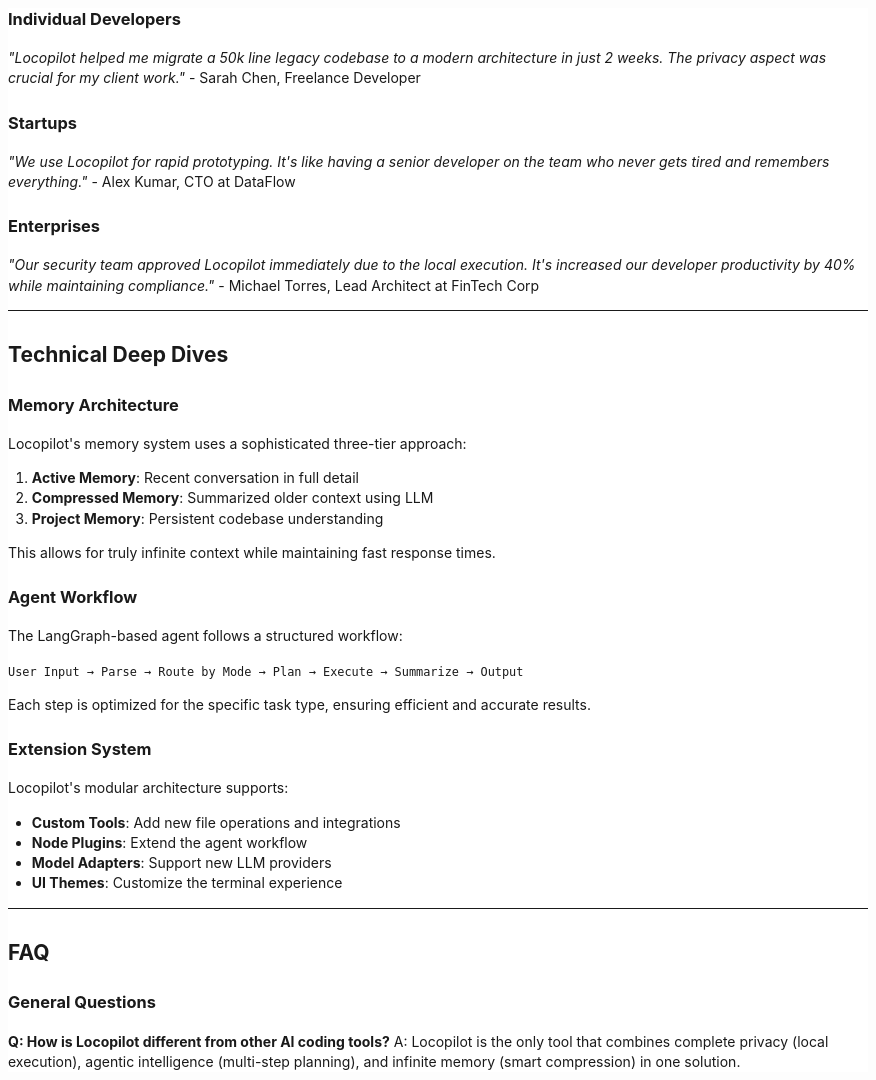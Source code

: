 ### Individual Developers
*"Locopilot helped me migrate a 50k line legacy codebase to a modern architecture in just 2 weeks. The privacy aspect was crucial for my client work."* - Sarah Chen, Freelance Developer

### Startups
*"We use Locopilot for rapid prototyping. It's like having a senior developer on the team who never gets tired and remembers everything."* - Alex Kumar, CTO at DataFlow

### Enterprises
*"Our security team approved Locopilot immediately due to the local execution. It's increased our developer productivity by 40% while maintaining compliance."* - Michael Torres, Lead Architect at FinTech Corp

---

## Technical Deep Dives

### Memory Architecture
Locopilot's memory system uses a sophisticated three-tier approach:

1. **Active Memory**: Recent conversation in full detail
2. **Compressed Memory**: Summarized older context using LLM
3. **Project Memory**: Persistent codebase understanding

This allows for truly infinite context while maintaining fast response times.

### Agent Workflow
The LangGraph-based agent follows a structured workflow:

```
User Input → Parse → Route by Mode → Plan → Execute → Summarize → Output
```

Each step is optimized for the specific task type, ensuring efficient and accurate results.

### Extension System
Locopilot's modular architecture supports:
- **Custom Tools**: Add new file operations and integrations
- **Node Plugins**: Extend the agent workflow
- **Model Adapters**: Support new LLM providers
- **UI Themes**: Customize the terminal experience

---

## FAQ

### General Questions

**Q: How is Locopilot different from other AI coding tools?**
A: Locopilot is the only tool that combines complete privacy (local execution), agentic intelligence (multi-step planning), and infinite memory (smart compression) in one solution.
